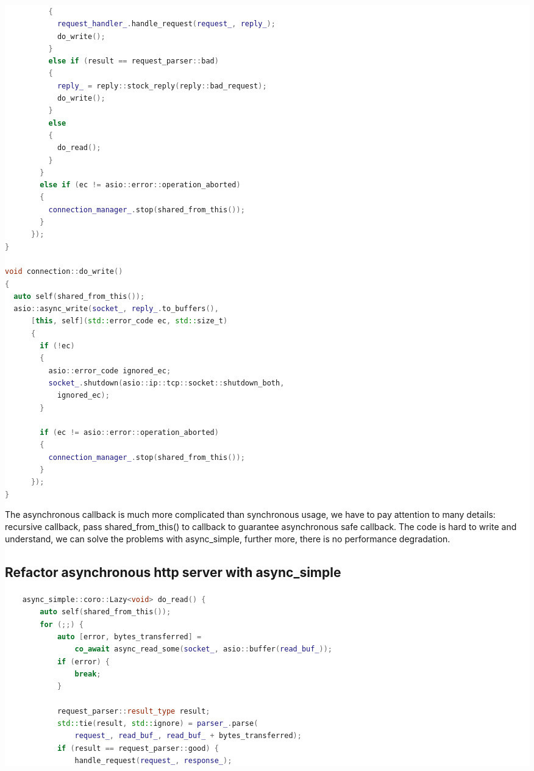 ```c++
          {
            request_handler_.handle_request(request_, reply_);
            do_write();
          }
          else if (result == request_parser::bad)
          {
            reply_ = reply::stock_reply(reply::bad_request);
            do_write();
          }
          else
          {
            do_read();
          }
        }
        else if (ec != asio::error::operation_aborted)
        {
          connection_manager_.stop(shared_from_this());
        }
      });
}

void connection::do_write()
{
  auto self(shared_from_this());
  asio::async_write(socket_, reply_.to_buffers(),
      [this, self](std::error_code ec, std::size_t)
      {
        if (!ec)
        {
          asio::error_code ignored_ec;
          socket_.shutdown(asio::ip::tcp::socket::shutdown_both,
            ignored_ec);
        }

        if (ec != asio::error::operation_aborted)
        {
          connection_manager_.stop(shared_from_this());
        }
      });
}
```
The asynchronous callback is much more complicated than synchronous usage, we have to pay attention to many details: recursive callback, pass shared_from_this() to callback to guarantee asynchronous safe callback. The code is hard to write and understand, we can solve the problems with async_simple, further more, there is no performance degradation.

## Refactor asynchronous http server with async_simple
```c++
    async_simple::coro::Lazy<void> do_read() {
        auto self(shared_from_this());
        for (;;) {
            auto [error, bytes_transferred] =
                co_await async_read_some(socket_, asio::buffer(read_buf_));
            if (error) {
                break;
            }

            request_parser::result_type result;
            std::tie(result, std::ignore) = parser_.parse(
                request_, read_buf_, read_buf_ + bytes_transferred);
            if (result == request_parser::good) {
                handle_request(request_, response_);
```